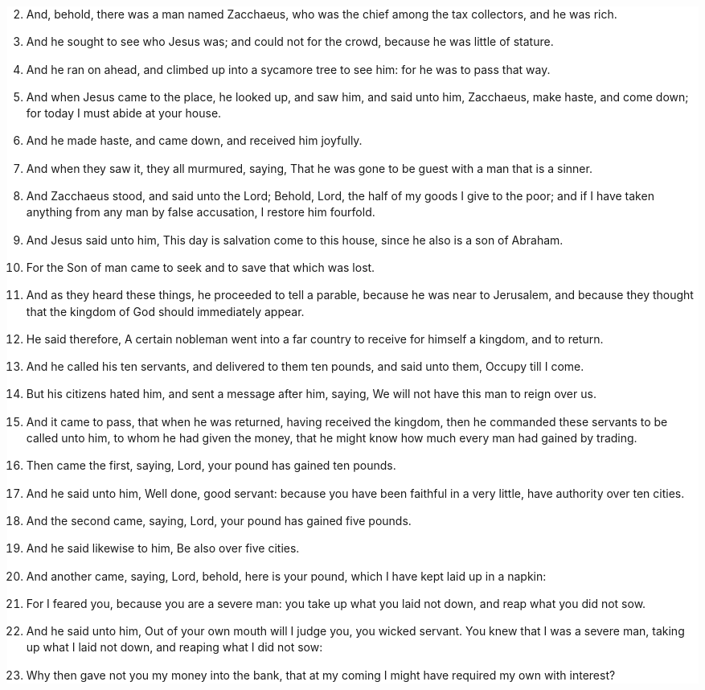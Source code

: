 2. And, behold, there was a man named Zacchaeus, who was the chief among the tax collectors, and he was rich.

3. And he sought to see who Jesus was; and could not for the crowd, because he was little of stature.

4. And he ran on ahead, and climbed up into a sycamore tree to see him: for he was to pass that way.

5. And when Jesus came to the place, he looked up, and saw him, and said unto him, Zacchaeus, make haste, and come down; for today I must abide at your house.

6. And he made haste, and came down, and received him joyfully.

7. And when they saw it, they all murmured, saying, That he was gone to be guest with a man that is a sinner.

8. And Zacchaeus stood, and said unto the Lord; Behold, Lord, the half of my goods I give to the poor; and if I have taken anything from any man by false accusation, I restore him fourfold.

9. And Jesus said unto him, This day is salvation come to this house, since he also is a son of Abraham.

10. For the Son of man came to seek and to save that which was lost.

11. And as they heard these things, he proceeded to tell a parable, because he was near to Jerusalem, and because they thought that the kingdom of God should immediately appear.

12. He said therefore, A certain nobleman went into a far country to receive for himself a kingdom, and to return.

13. And he called his ten servants, and delivered to them ten pounds, and said unto them, Occupy till I come.

14. But his citizens hated him, and sent a message after him, saying, We will not have this man to reign over us.

15. And it came to pass, that when he was returned, having received the kingdom, then he commanded these servants to be called unto him, to whom he had given the money, that he might know how much every man had gained by trading.

16. Then came the first, saying, Lord, your pound has gained ten pounds.

17. And he said unto him, Well done, good servant: because you have been faithful in a very little, have authority over ten cities.

18. And the second came, saying, Lord, your pound has gained five pounds.

19. And he said likewise to him, Be also over five cities.

20. And another came, saying, Lord, behold, here is your pound, which I have kept laid up in a napkin:

21. For I feared you, because you are a severe man: you take up what you laid not down, and reap what you did not sow.

22. And he said unto him, Out of your own mouth will I judge you, you wicked servant. You knew that I was a severe man, taking up what I laid not down, and reaping what I did not sow:

23. Why then gave not you my money into the bank, that at my coming I might have required my own with interest?
